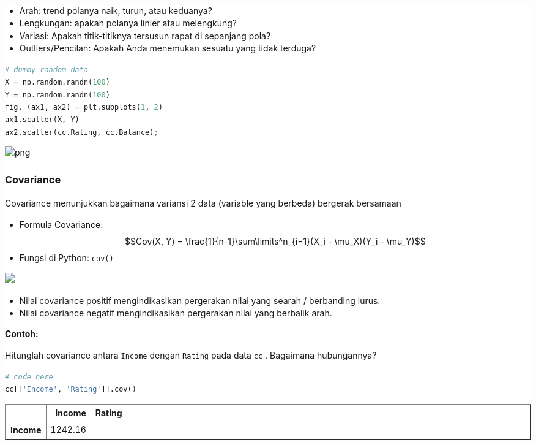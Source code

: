 - Arah: trend polanya naik, turun, atau keduanya?
- Lengkungan: apakah polanya linier atau melengkung?
- Variasi: Apakah titik-titiknya tersusun rapat di sepanjang pola?
- Outliers/Pencilan: Apakah Anda menemukan sesuatu yang tidak terduga?


```python
# dummy random data
X = np.random.randn(100)
Y = np.random.randn(100)
fig, (ax1, ax2) = plt.subplots(1, 2)
ax1.scatter(X, Y)
ax2.scatter(cc.Rating, cc.Balance);
```


    
![png](output_54_0.png)
    



### Covariance

Covariance menunjukkan bagaimana variansi 2 data (variable yang berbeda) bergerak bersamaan

* Formula Covariance: $$Cov(X, Y) = \frac{1}{n-1}\sum\limits^n_{i=1}(X_i - \mu_X)(Y_i - \mu_Y)$$
* Fungsi di Python: `cov()`

![](assets/covariance-positive-vs-negative.jpg)

- Nilai covariance positif mengindikasikan pergerakan nilai yang searah / berbanding lurus.
- Nilai covariance negatif mengindikasikan pergerakan nilai yang berbalik arah.

**Contoh:**

Hitunglah covariance antara `Income` dengan `Rating` pada data `cc` . Bagaimana hubungannya?


```python
# code here
cc[['Income', 'Rating']].cov()
```




<div>
<style scoped>
    .dataframe tbody tr th:only-of-type {
        vertical-align: middle;
    }

    .dataframe tbody tr th {
        vertical-align: top;
    }

    .dataframe thead th {
        text-align: right;
    }
</style>
<table border="1" class="dataframe">
  <thead>
    <tr style="text-align: right;">
      <th></th>
      <th>Income</th>
      <th>Rating</th>
    </tr>
  </thead>
  <tbody>
    <tr>
      <th>Income</th>
      <td>1242.16</td>